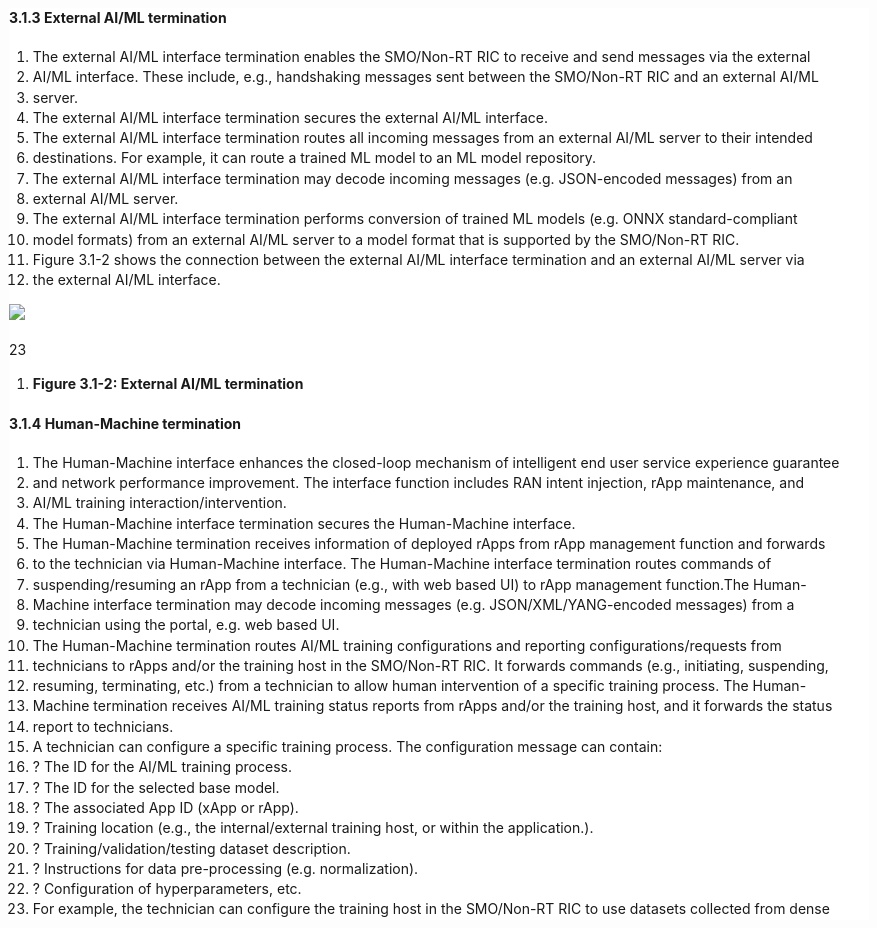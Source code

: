 #### 3.1.3 External AI/ML termination

1. The external AI/ML interface termination enables the SMO/Non-RT RIC to receive and send messages via the external
2. AI/ML interface. These include, e.g., handshaking messages sent between the SMO/Non-RT RIC and an external AI/ML
3. server.
4. The external AI/ML interface termination secures the external AI/ML interface.
5. The external AI/ML interface termination routes all incoming messages from an external AI/ML server to their intended
6. destinations. For example, it can route a trained ML model to an ML model repository.
7. The external AI/ML interface termination may decode incoming messages (e.g. JSON-encoded messages) from an
8. external AI/ML server.
9. The external AI/ML interface termination performs conversion of trained ML models (e.g. ONNX standard-compliant
10. model formats) from an external AI/ML server to a model format that is supported by the SMO/Non-RT RIC.
11. Figure 3.1-2 shows the connection between the external AI/ML interface termination and an external AI/ML server via
12. the external AI/ML interface.

![]({{site.baseurl}}/assets/images/feb515ea54b5.jpg)

23

1. **Figure 3.1-2: External AI/ML termination**

#### 3.1.4 Human-Machine termination

1. The Human-Machine interface enhances the closed-loop mechanism of intelligent end user service experience guarantee
2. and network performance improvement. The interface function includes RAN intent injection, rApp maintenance, and
3. AI/ML training interaction/intervention.
4. The Human-Machine interface termination secures the Human-Machine interface.
5. The Human-Machine termination receives information of deployed rApps from rApp management function and forwards
6. to the technician via Human-Machine interface. The Human-Machine interface termination routes commands of
7. suspending/resuming an rApp from a technician (e.g., with web based UI) to rApp management function.The Human-
8. Machine interface termination may decode incoming messages (e.g. JSON/XML/YANG-encoded messages) from a
9. technician using the portal, e.g. web based UI.
10. The Human-Machine termination routes AI/ML training configurations and reporting configurations/requests from
11. technicians to rApps and/or the training host in the SMO/Non-RT RIC. It forwards commands (e.g., initiating, suspending,
12. resuming, terminating, etc.) from a technician to allow human intervention of a specific training process. The Human-
13. Machine termination receives AI/ML training status reports from rApps and/or the training host, and it forwards the status
14. report to technicians.
15. A technician can configure a specific training process. The configuration message can contain:
16. ? The ID for the AI/ML training process.
17. ? The ID for the selected base model.
18. ? The associated App ID (xApp or rApp).
19. ? Training location (e.g., the internal/external training host, or within the application.).
20. ? Training/validation/testing dataset description.
21. ? Instructions for data pre-processing (e.g. normalization).
22. ? Configuration of hyperparameters, etc.
23. For example, the technician can configure the training host in the SMO/Non-RT RIC to use datasets collected from dense